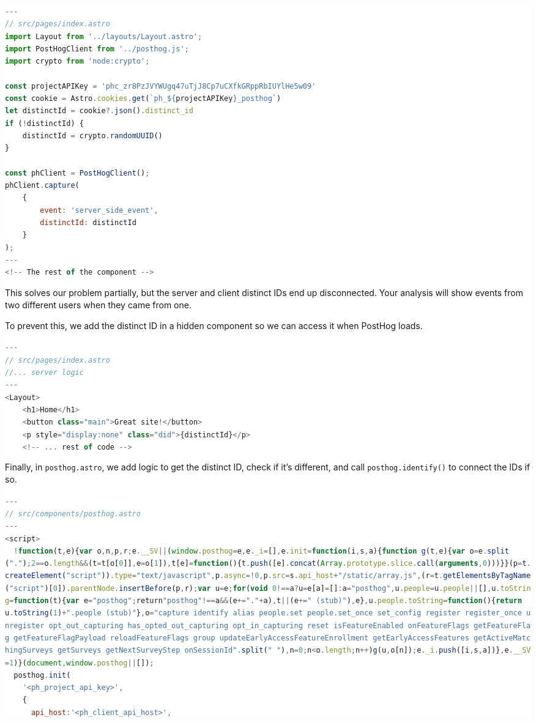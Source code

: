 ```js
---
// src/pages/index.astro
import Layout from '../layouts/Layout.astro';
import PostHogClient from '../posthog.js';
import crypto from 'node:crypto';

const projectAPIKey = 'phc_zr8PzJVYWUgq47uTjJ8Cp7uCXfkGRppRbIUYlHe5w09'
const cookie = Astro.cookies.get(`ph_${projectAPIKey}_posthog`)
let distinctId = cookie?.json().distinct_id
if (!distinctId) {
	distinctId = crypto.randomUUID()
}

const phClient = PostHogClient();
phClient.capture(
	{
		event: 'server_side_event', 
		distinctId: distinctId
	}
);
---
<!-- The rest of the component -->
```

This solves our problem partially, but the server and client distinct IDs end up disconnected. Your analysis will show events from two different users when they came from one. 

To prevent this, we add the distinct ID in a hidden component so we can access it when PostHog loads.

```js
---
// src/pages/index.astro
//... server logic
---
<Layout>
	<h1>Home</h1>
	<button class="main">Great site!</button>
	<p style="display:none" class="did">{distinctId}</p>
	<!-- ... rest of code -->
```

Finally, in `posthog.astro`, we add logic to get the distinct ID, check if it’s different, and call `posthog.identify()` to connect the IDs if so.

```js
---
// src/components/posthog.astro
---
<script>
  !function(t,e){var o,n,p,r;e.__SV||(window.posthog=e,e._i=[],e.init=function(i,s,a){function g(t,e){var o=e.split(".");2==o.length&&(t=t[o[0]],e=o[1]),t[e]=function(){t.push([e].concat(Array.prototype.slice.call(arguments,0)))}}(p=t.createElement("script")).type="text/javascript",p.async=!0,p.src=s.api_host+"/static/array.js",(r=t.getElementsByTagName("script")[0]).parentNode.insertBefore(p,r);var u=e;for(void 0!==a?u=e[a]=[]:a="posthog",u.people=u.people||[],u.toString=function(t){var e="posthog";return"posthog"!==a&&(e+="."+a),t||(e+=" (stub)"),e},u.people.toString=function(){return u.toString(1)+".people (stub)"},o="capture identify alias people.set people.set_once set_config register register_once unregister opt_out_capturing has_opted_out_capturing opt_in_capturing reset isFeatureEnabled onFeatureFlags getFeatureFlag getFeatureFlagPayload reloadFeatureFlags group updateEarlyAccessFeatureEnrollment getEarlyAccessFeatures getActiveMatchingSurveys getSurveys getNextSurveyStep onSessionId".split(" "),n=0;n<o.length;n++)g(u,o[n]);e._i.push([i,s,a])},e.__SV=1)}(document,window.posthog||[]);
  posthog.init(
    '<ph_project_api_key>',
    {
      api_host:'<ph_client_api_host>',
```